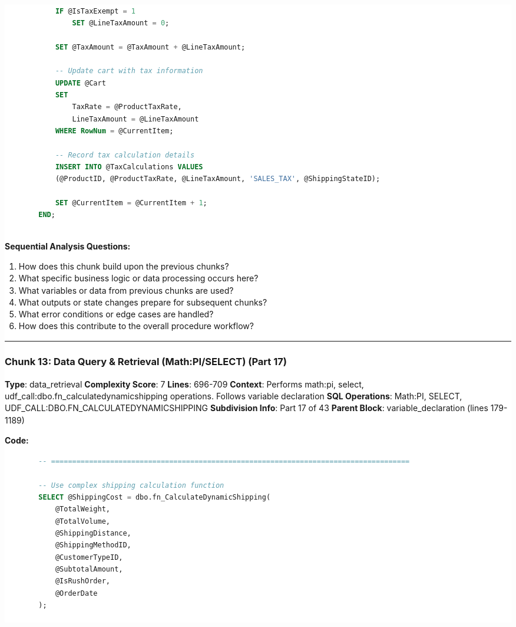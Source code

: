 ```sql
            IF @IsTaxExempt = 1
                SET @LineTaxAmount = 0;
            
            SET @TaxAmount = @TaxAmount + @LineTaxAmount;
            
            -- Update cart with tax information
            UPDATE @Cart
            SET 
                TaxRate = @ProductTaxRate,
                LineTaxAmount = @LineTaxAmount
            WHERE RowNum = @CurrentItem;
            
            -- Record tax calculation details
            INSERT INTO @TaxCalculations VALUES
            (@ProductID, @ProductTaxRate, @LineTaxAmount, 'SALES_TAX', @ShippingStateID);
            
            SET @CurrentItem = @CurrentItem + 1;
        END;
        
```

**Sequential Analysis Questions:**
1. How does this chunk build upon the previous chunks?
2. What specific business logic or data processing occurs here?
3. What variables or data from previous chunks are used?
4. What outputs or state changes prepare for subsequent chunks?
5. What error conditions or edge cases are handled?
6. How does this contribute to the overall procedure workflow?

---

### Chunk 13: Data Query & Retrieval (Math:PI/SELECT) (Part 17)
**Type**: data_retrieval
**Complexity Score**: 7
**Lines**: 696-709
**Context**: Performs math:pi, select, udf_call:dbo.fn_calculatedynamicshipping operations. Follows variable declaration
**SQL Operations**: Math:PI, SELECT, UDF_CALL:DBO.FN_CALCULATEDYNAMICSHIPPING
**Subdivision Info**: Part 17 of 43
**Parent Block**: variable_declaration (lines 179-1189)

**Code:**
```sql
        -- =====================================================================================
        
        -- Use complex shipping calculation function
        SELECT @ShippingCost = dbo.fn_CalculateDynamicShipping(
            @TotalWeight,
            @TotalVolume, 
            @ShippingDistance,
            @ShippingMethodID,
            @CustomerTypeID,
            @SubtotalAmount,
            @IsRushOrder,
            @OrderDate
        );
        
```
